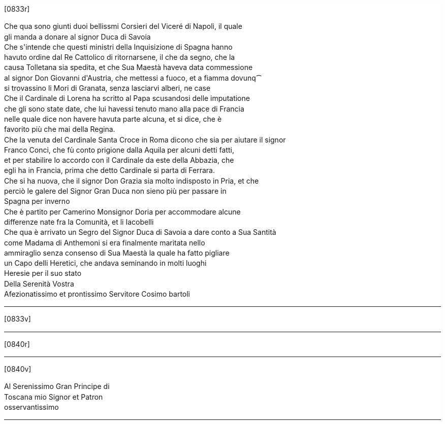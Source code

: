
[0833r]  
  
  
Che qua sono giunti duoi bellissmi Corsieri del Viceré di Napoli, il quale  
gli manda a donare al signor Duca di Savoia  
Che s'intende che questi ministri della Inquisizione di Spagna hanno  
havuto ordine dal Re Cattolico di ritornarsene, il che da segno, che la  
causa Tolletana sia spedita, et che Sua Maestà haveva data commessione  
al signor Don Giovanni d'Austria, che mettessi a fuoco, et a fiamma dovunq⁀  
si trovassino li Mori di Granata, senza lasciarvi alberi, ne case  
Che il Cardinale di Lorena ha scritto al Papa scusandosi delle imputatione  
che gli sono state date, che lui havessi tenuto mano alla pace di Francia  
nelle quale dice non havere havuta parte alcuna, et si dice, che è  
favorito più che mai della Regina.  
Che la venuta del Cardinale Santa Croce in Roma dicono che sia per aiutare il signor  
Franco Conci, che fù conto prigione dalla Aquila per alcuni detti fatti,  
et per stabilire lo accordo con il Cardinale da este della Abbazia, che  
egli ha in Francia, prima che detto Cardinale si parta di Ferrara.  
Che si ha nuova, che il signor Don Grazia sia molto indisposto in Pria, et che  
perciò le galere del Signor Gran Duca non sieno più per passare in  
Spagna per inverno  
Che è partito per Camerino Monsignor Doria per accommodare alcune  
differenze nate fra la Comunità, et li Iacobelli  
Che qua è arrivato un Segro del Signor Duca di Savoia a dare conto a Sua Santità  
come Madama di Anthemoni si era finalmente maritata nello  
ammiraglio senza consenso di Sua Maestà la quale ha fatto pigliare  
un Capo delli Heretici, che andava seminando in molti luoghi  
Heresie per il suo stato  
Della Serenità Vostra  
Afezionatissimo et prontissimo Servitore Cosimo bartoli  
  
---  

[0833v]  
  
  
  
---  

[0840r]  
  
  
  
---  

[0840v]  
  
  
Al Serenissimo Gran Principe di  
Toscana mio Signor et Patron  
osservantissimo  
  
---  

